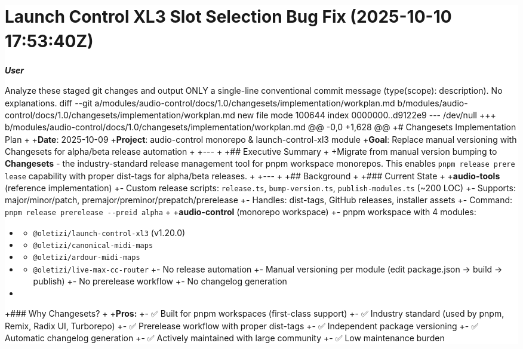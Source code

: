 

# Launch Control XL3 Slot Selection Bug Fix (2025-10-10 17:53:40Z)



_**User**_

Analyze these staged git changes and output ONLY a single-line conventional commit message (type(scope): description). No explanations.
diff --git a/modules/audio-control/docs/1.0/changesets/implementation/workplan.md b/modules/audio-control/docs/1.0/changesets/implementation/workplan.md
new file mode 100644
index 0000000..d9122e9
--- /dev/null
+++ b/modules/audio-control/docs/1.0/changesets/implementation/workplan.md
@@ -0,0 +1,628 @@
+# Changesets Implementation Plan
+
+**Date**: 2025-10-09
+**Project**: audio-control monorepo & launch-control-xl3 module
+**Goal**: Replace manual versioning with Changesets for alpha/beta release automation
+
+---
+
+## Executive Summary
+
+Migrate from manual version bumping to **Changesets** - the industry-standard release management tool for pnpm workspace monorepos. This enables `pnpm release prerelease` capability with proper dist-tags for alpha/beta releases.
+
+---
+
+## Background
+
+### Current State
+
+**audio-tools** (reference implementation)
+- Custom release scripts: `release.ts`, `bump-version.ts`, `publish-modules.ts` (~200 LOC)
+- Supports: major/minor/patch, premajor/preminor/prepatch/prerelease
+- Handles: dist-tags, GitHub releases, installer assets
+- Command: `pnpm release prerelease --preid alpha`
+
+**audio-control** (monorepo workspace)
+- pnpm workspace with 4 modules:
+  - `@oletizi/launch-control-xl3` (v1.20.0)
+  - `@oletizi/canonical-midi-maps`
+  - `@oletizi/ardour-midi-maps`
+  - `@oletizi/live-max-cc-router`
+- No release automation
+- Manual versioning per module (edit package.json → build → publish)
+- No prerelease workflow
+- No changelog generation
+
+### Why Changesets?
+
+**Pros:**
+- ✅ Built for pnpm workspaces (first-class support)
+- ✅ Industry standard (used by pnpm, Remix, Radix UI, Turborepo)
+- ✅ Prerelease workflow with proper dist-tags
+- ✅ Independent package versioning
+- ✅ Automatic changelog generation
+- ✅ Actively maintained with large community
+- ✅ Low maintenance burden